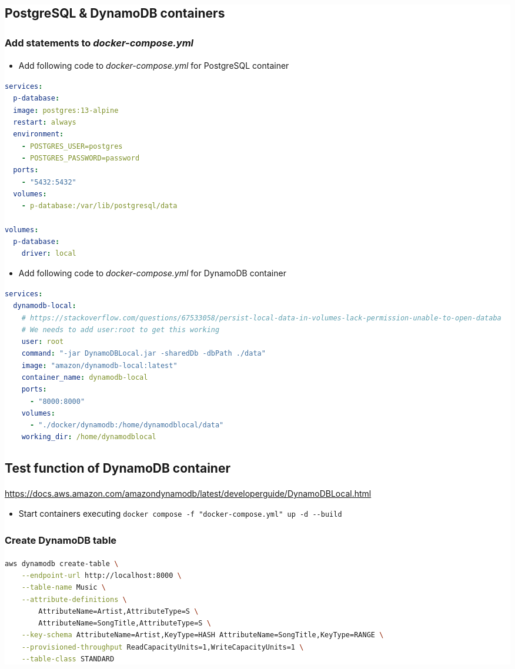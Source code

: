 ## PostgreSQL & DynamoDB containers

### Add statements to *docker-compose.yml*

* Add following code to *docker-compose.yml* for PostgreSQL container
```yml
services:
  p-database:
  image: postgres:13-alpine
  restart: always
  environment:
    - POSTGRES_USER=postgres
    - POSTGRES_PASSWORD=password
  ports:
    - "5432:5432"
  volumes:
    - p-database:/var/lib/postgresql/data

volumes:
  p-database:
    driver: local
```

* Add following code to *docker-compose.yml* for DynamoDB container
```yml
services:
  dynamodb-local:
    # https://stackoverflow.com/questions/67533058/persist-local-data-in-volumes-lack-permission-unable-to-open-databa
    # We needs to add user:root to get this working
    user: root
    command: "-jar DynamoDBLocal.jar -sharedDb -dbPath ./data"
    image: "amazon/dynamodb-local:latest"
    container_name: dynamodb-local
    ports:
      - "8000:8000"
    volumes:
      - "./docker/dynamodb:/home/dynamodblocal/data"
    working_dir: /home/dynamodblocal
```
## Test function of DynamoDB container
https://docs.aws.amazon.com/amazondynamodb/latest/developerguide/DynamoDBLocal.html
* Start containers executing `docker compose -f "docker-compose.yml" up -d --build`

### Create DynamoDB table
```bash
aws dynamodb create-table \
    --endpoint-url http://localhost:8000 \
    --table-name Music \
    --attribute-definitions \
        AttributeName=Artist,AttributeType=S \
        AttributeName=SongTitle,AttributeType=S \
    --key-schema AttributeName=Artist,KeyType=HASH AttributeName=SongTitle,KeyType=RANGE \
    --provisioned-throughput ReadCapacityUnits=1,WriteCapacityUnits=1 \
    --table-class STANDARD
```
